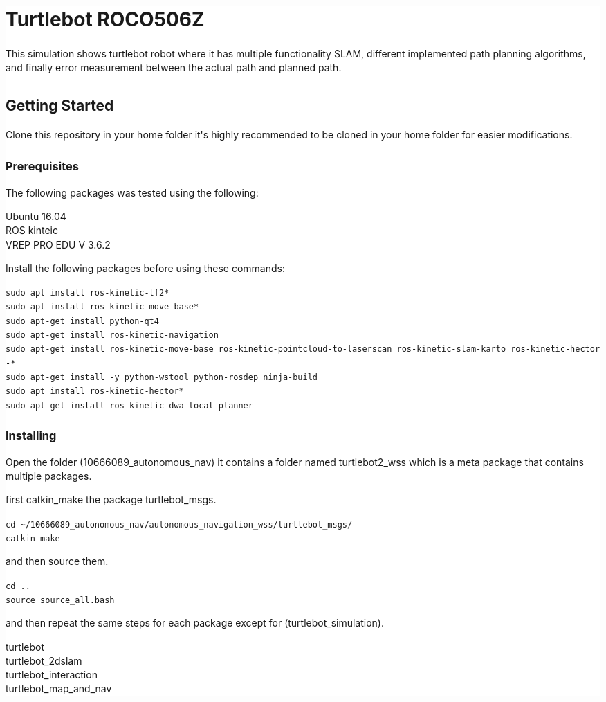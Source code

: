 # Turtlebot ROCO506Z

This simulation shows turtlebot robot where it has multiple functionality SLAM, different implemented path planning algorithms, and finally error measurement between the actual path and planned path.

## Getting Started

Clone this repository in your home folder it's highly recommended to be cloned in your home folder for easier modifications. 

### Prerequisites

The following packages was tested using the following:

Ubuntu 16.04  
ROS kinteic   
VREP PRO EDU V 3.6.2  

Install the following packages before using these commands:

```
sudo apt install ros-kinetic-tf2*
sudo apt install ros-kinetic-move-base*
sudo apt-get install python-qt4
sudo apt-get install ros-kinetic-navigation
sudo apt-get install ros-kinetic-move-base ros-kinetic-pointcloud-to-laserscan ros-kinetic-slam-karto ros-kinetic-hector-*
sudo apt-get install -y python-wstool python-rosdep ninja-build
sudo apt install ros-kinetic-hector*
sudo apt-get install ros-kinetic-dwa-local-planner

```

### Installing

Open the folder (10666089_autonomous_nav) it contains a folder named turtlebot2_wss which is a meta package that contains multiple packages.

first catkin_make the package turtlebot_msgs.

```
cd ~/10666089_autonomous_nav/autonomous_navigation_wss/turtlebot_msgs/
catkin_make
```

and then source them. 

```
cd ..
source source_all.bash
```
and then repeat the same steps for each package except for (turtlebot_simulation).

turtlebot  
turtlebot_2dslam  
turtlebot_interaction  
turtlebot_map_and_nav  
